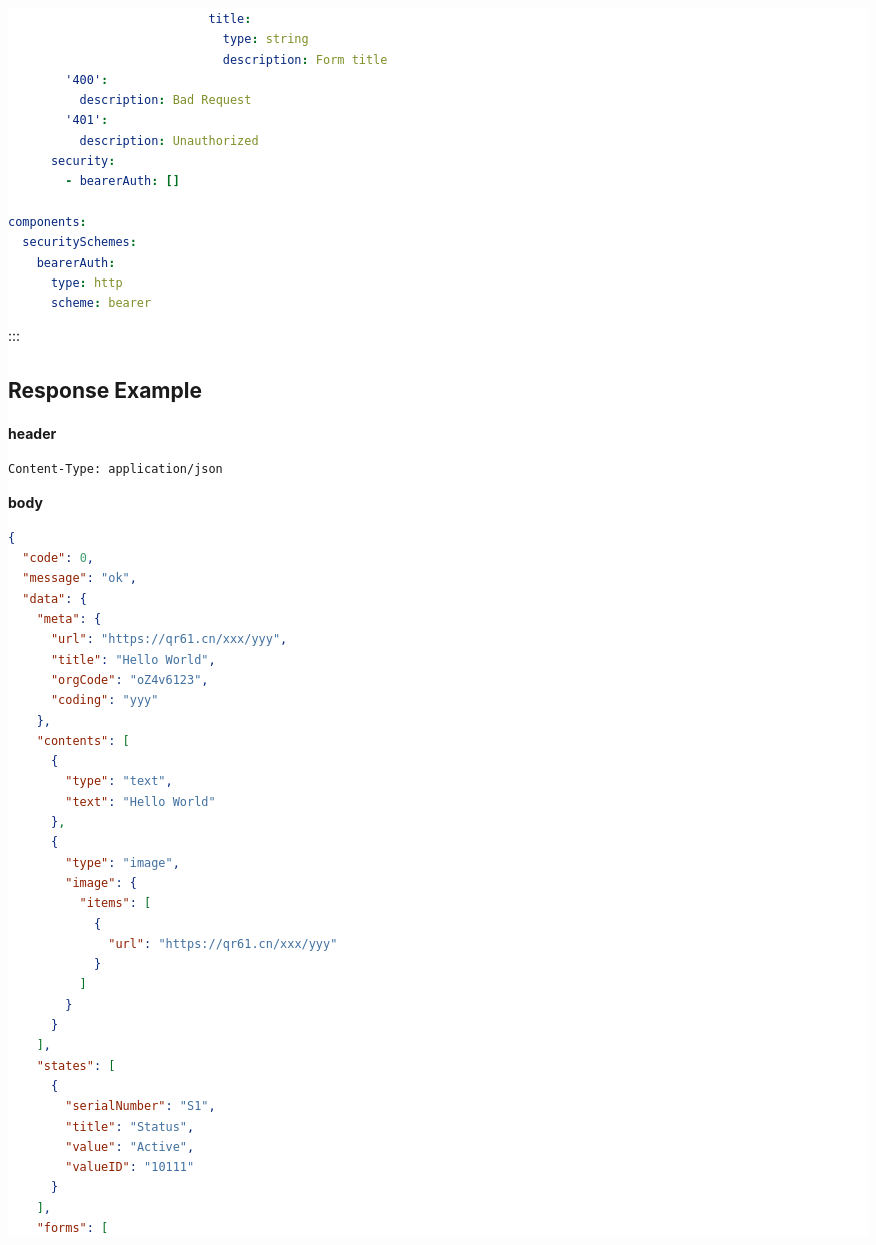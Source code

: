 ```yaml [OpenAPI V3 Schema]
                            title:
                              type: string
                              description: Form title
        '400':
          description: Bad Request
        '401':
          description: Unauthorized
      security:
        - bearerAuth: []

components:
  securitySchemes:
    bearerAuth:
      type: http
      scheme: bearer
```

:::

## Response Example

**header**

```text
Content-Type: application/json
```

**body**

```json
{
  "code": 0,
  "message": "ok",
  "data": {
    "meta": {
      "url": "https://qr61.cn/xxx/yyy",
      "title": "Hello World",
      "orgCode": "oZ4v6123",
      "coding": "yyy"
    },
    "contents": [
      {
        "type": "text",
        "text": "Hello World"
      },
      {
        "type": "image",
        "image": {
          "items": [
            {
              "url": "https://qr61.cn/xxx/yyy"
            }
          ]
        }
      }
    ],
    "states": [
      {
        "serialNumber": "S1",
        "title": "Status",
        "value": "Active",
        "valueID": "10111"
      }
    ],
    "forms": [
```